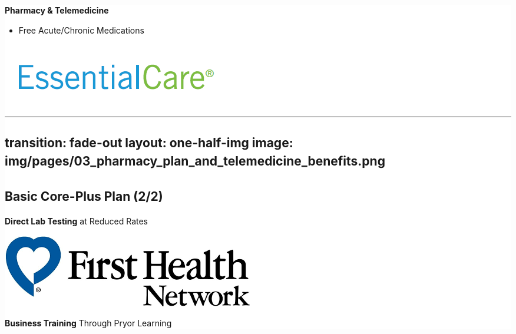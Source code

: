 <Arrow v-bind="{ x1:480, y1:215, x2:560, y2:215, color: 'var(--slidev-theme-accent)' }" />
</v-click>

<v-click>

**Pharmacy & Telemedicine**
- Free Acute/Chronic Medications
<div class="grid grid-cols-1 gap-4 items-center px-8 py-4">
  <img src="./img/logos/EssentialCare_logo.png" class="h-12 mix-blend-multiply" alt="EssentialCare Logo">
</div>
<Arrow v-bind="{ x1:480, y1:340, x2:560, y2:340, color: 'var(--slidev-theme-accent)' }" />
</v-click>

---
transition: fade-out
layout: one-half-img
image: img/pages/03_pharmacy_plan_and_telemedicine_benefits.png
---

## Basic Core-Plus Plan (2/2)

<v-click>

**Direct Lab Testing** at Reduced Rates
<div class="grid grid-cols-1 gap-4 items-center px-8 py-4">
    <img src="./img/logos/FirstHealth_logo.png" class="h-12 mix-blend-multiply" alt="FirstHealth Logo">
</div>
</v-click>

<v-click>

**Business Training** Through Pryor Learning
<div class="grid grid-cols-1 gap-4 items-center px-8 py-4">